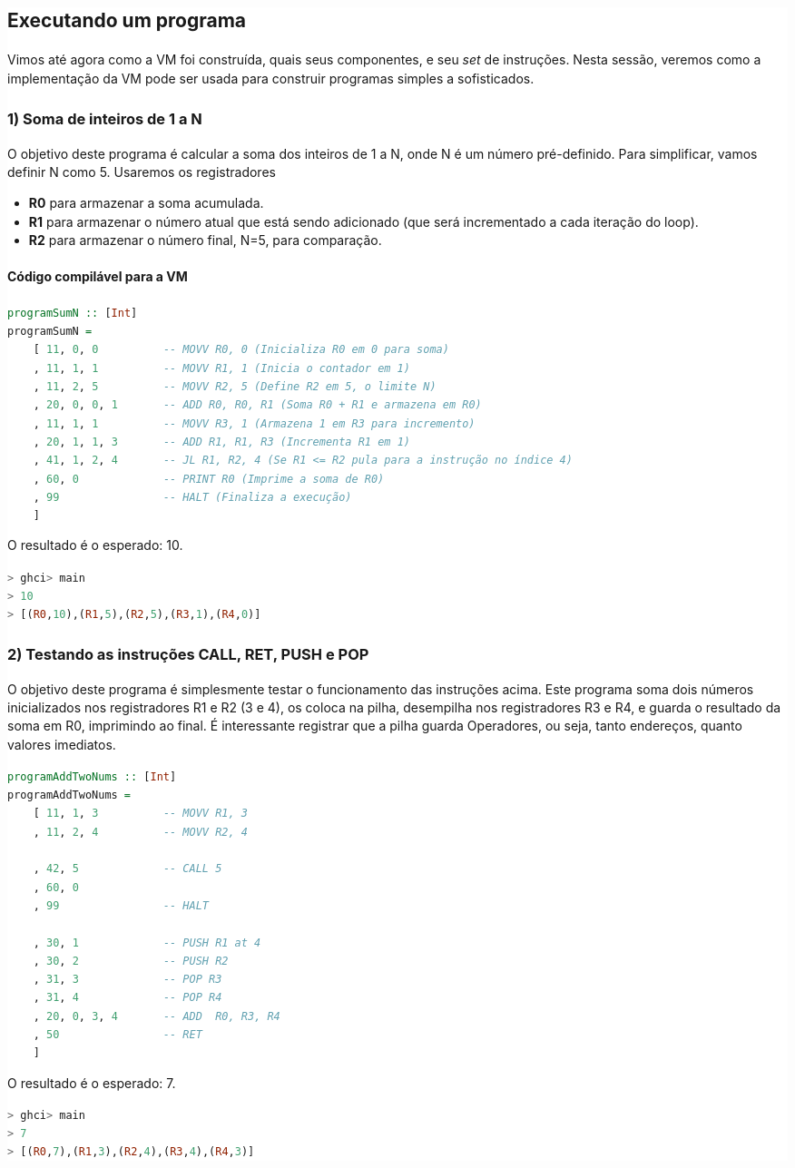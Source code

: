 ## Executando um programa
Vimos até agora como a VM foi construída, quais seus componentes, e seu *set* de instruções. Nesta sessão, veremos como a implementação da VM pode ser usada para construir programas simples a sofisticados.

### 1) Soma de inteiros de 1 a N

O objetivo deste programa é calcular a soma dos inteiros de 1 a N, onde N é um número pré-definido. Para simplificar, vamos definir N como 5. Usaremos os registradores
-   **R0**  para armazenar a soma acumulada.
-   **R1**  para armazenar o número atual que está sendo adicionado (que será incrementado a cada iteração do loop).
-   **R2**  para armazenar o número final, N=5, para comparação.

#### Código compilável para a VM
```haskell
programSumN :: [Int]
programSumN =
    [ 11, 0, 0          -- MOVV R0, 0 (Inicializa R0 em 0 para soma)
    , 11, 1, 1          -- MOVV R1, 1 (Inicia o contador em 1)
    , 11, 2, 5          -- MOVV R2, 5 (Define R2 em 5, o limite N)
    , 20, 0, 0, 1       -- ADD R0, R0, R1 (Soma R0 + R1 e armazena em R0)
    , 11, 1, 1          -- MOVV R3, 1 (Armazena 1 em R3 para incremento)
    , 20, 1, 1, 3       -- ADD R1, R1, R3 (Incrementa R1 em 1)
    , 41, 1, 2, 4       -- JL R1, R2, 4 (Se R1 <= R2 pula para a instrução no índice 4)
    , 60, 0             -- PRINT R0 (Imprime a soma de R0)
    , 99                -- HALT (Finaliza a execução)
    ]
```
O resultado é o esperado: 10.
```haskell
> ghci> main
> 10
> [(R0,10),(R1,5),(R2,5),(R3,1),(R4,0)]
```

### 2) Testando as instruções CALL, RET, PUSH e POP
O objetivo deste programa é simplesmente testar o funcionamento das instruções acima. Este programa soma dois números inicializados nos registradores R1 e R2 (3 e 4), os coloca na pilha, desempilha nos registradores R3 e R4, e guarda o resultado da soma em R0, imprimindo ao final. É interessante registrar que a pilha guarda Operadores, ou seja, tanto endereços, quanto valores imediatos.
```haskell
programAddTwoNums :: [Int]
programAddTwoNums =
    [ 11, 1, 3          -- MOVV R1, 3 
    , 11, 2, 4          -- MOVV R2, 4
   
    , 42, 5             -- CALL 5
    , 60, 0
    , 99                -- HALT

    , 30, 1             -- PUSH R1 at 4
    , 30, 2             -- PUSH R2
    , 31, 3             -- POP R3
    , 31, 4             -- POP R4
    , 20, 0, 3, 4       -- ADD  R0, R3, R4
    , 50                -- RET
    ]
```
O resultado é o esperado: 7.
```haskell
> ghci> main
> 7
> [(R0,7),(R1,3),(R2,4),(R3,4),(R4,3)]
```
